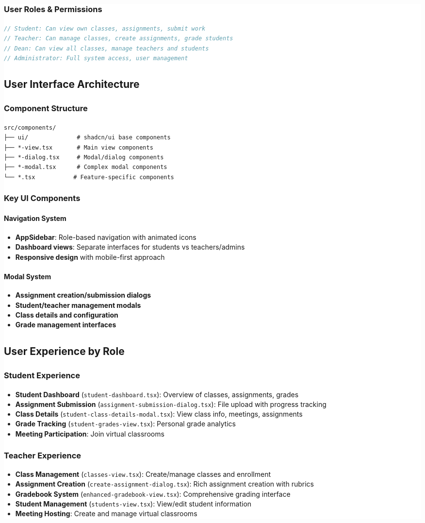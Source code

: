 ### User Roles & Permissions
```typescript
// Student: Can view own classes, assignments, submit work
// Teacher: Can manage classes, create assignments, grade students
// Dean: Can view all classes, manage teachers and students
// Administrator: Full system access, user management
```

## User Interface Architecture

### Component Structure
```
src/components/
├── ui/              # shadcn/ui base components
├── *-view.tsx       # Main view components
├── *-dialog.tsx     # Modal/dialog components
├── *-modal.tsx      # Complex modal components
└── *.tsx           # Feature-specific components
```

### Key UI Components

#### Navigation System
- **AppSidebar**: Role-based navigation with animated icons
- **Dashboard views**: Separate interfaces for students vs teachers/admins
- **Responsive design** with mobile-first approach

#### Modal System
- **Assignment creation/submission dialogs**
- **Student/teacher management modals**
- **Class details and configuration**
- **Grade management interfaces**

## User Experience by Role

### Student Experience
- **Student Dashboard** (`student-dashboard.tsx`): Overview of classes, assignments, grades
- **Assignment Submission** (`assignment-submission-dialog.tsx`): File upload with progress tracking
- **Class Details** (`student-class-details-modal.tsx`): View class info, meetings, assignments
- **Grade Tracking** (`student-grades-view.tsx`): Personal grade analytics
- **Meeting Participation**: Join virtual classrooms

### Teacher Experience
- **Class Management** (`classes-view.tsx`): Create/manage classes and enrollment
- **Assignment Creation** (`create-assignment-dialog.tsx`): Rich assignment creation with rubrics
- **Gradebook System** (`enhanced-gradebook-view.tsx`): Comprehensive grading interface
- **Student Management** (`students-view.tsx`): View/edit student information
- **Meeting Hosting**: Create and manage virtual classrooms
